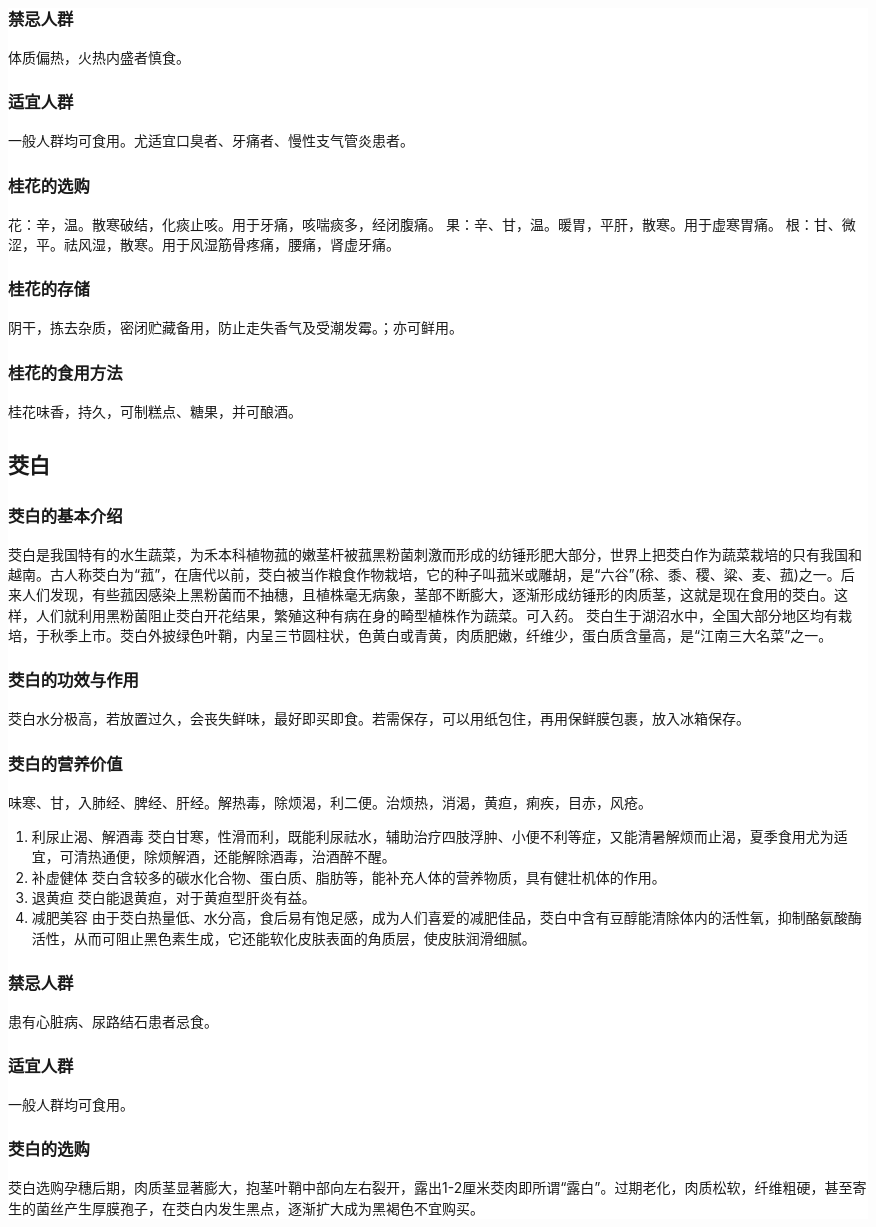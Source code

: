 ### 禁忌人群
体质偏热，火热内盛者慎食。

### 适宜人群
一般人群均可食用。尤适宜口臭者、牙痛者、慢性支气管炎患者。

### 桂花的选购
花：辛，温。散寒破结，化痰止咳。用于牙痛，咳喘痰多，经闭腹痛。
果：辛、甘，温。暖胃，平肝，散寒。用于虚寒胃痛。
根：甘、微涩，平。祛风湿，散寒。用于风湿筋骨疼痛，腰痛，肾虚牙痛。

### 桂花的存储
阴干，拣去杂质，密闭贮藏备用，防止走失香气及受潮发霉。；亦可鲜用。

### 桂花的食用方法
桂花味香，持久，可制糕点、糖果，并可酿酒。


## 茭白
### 茭白的基本介绍
茭白是我国特有的水生蔬菜，为禾本科植物菰的嫩茎杆被菰黑粉菌刺激而形成的纺锤形肥大部分，世界上把茭白作为蔬菜栽培的只有我国和越南。古人称茭白为“菰”，在唐代以前，茭白被当作粮食作物栽培，它的种子叫菰米或雕胡，是“六谷”(稌、黍、稷、粱、麦、菰)之一。后来人们发现，有些菰因感染上黑粉菌而不抽穗，且植株毫无病象，茎部不断膨大，逐渐形成纺锤形的肉质茎，这就是现在食用的茭白。这样，人们就利用黑粉菌阻止茭白开花结果，繁殖这种有病在身的畸型植株作为蔬菜。可入药。
茭白生于湖沼水中，全国大部分地区均有栽培，于秋季上市。茭白外披绿色叶鞘，内呈三节圆柱状，色黄白或青黄，肉质肥嫩，纤维少，蛋白质含量高，是“江南三大名菜”之一。

### 茭白的功效与作用
茭白水分极高，若放置过久，会丧失鲜味，最好即买即食。若需保存，可以用纸包住，再用保鲜膜包裹，放入冰箱保存。

### 茭白的营养价值
味寒、甘，入肺经、脾经、肝经。解热毒，除烦渴，利二便。治烦热，消渴，黄疸，痢疾，目赤，风疮。
1. 利尿止渴、解酒毒
茭白甘寒，性滑而利，既能利尿祛水，辅助治疗四肢浮肿、小便不利等症，又能清暑解烦而止渴，夏季食用尤为适宜，可清热通便，除烦解酒，还能解除酒毒，治酒醉不醒。
2. 补虚健体
茭白含较多的碳水化合物、蛋白质、脂肪等，能补充人体的营养物质，具有健壮机体的作用。
3. 退黄疸
茭白能退黄疸，对于黄疸型肝炎有益。
4. 减肥美容
由于茭白热量低、水分高，食后易有饱足感，成为人们喜爱的减肥佳品，茭白中含有豆醇能清除体内的活性氧，抑制酪氨酸酶活性，从而可阻止黑色素生成，它还能软化皮肤表面的角质层，使皮肤润滑细腻。

### 禁忌人群
患有心脏病、尿路结石患者忌食。

### 适宜人群
一般人群均可食用。

### 茭白的选购
茭白选购孕穗后期，肉质茎显著膨大，抱茎叶鞘中部向左右裂开，露出1-2厘米茭肉即所谓“露白”。过期老化，肉质松软，纤维粗硬，甚至寄生的菌丝产生厚膜孢子，在茭白内发生黑点，逐渐扩大成为黑褐色不宜购买。
